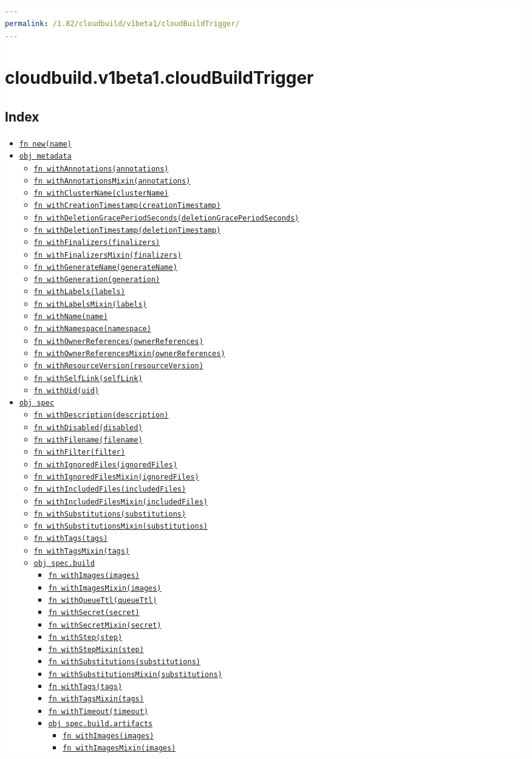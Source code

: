 ```yaml
---
permalink: /1.82/cloudbuild/v1beta1/cloudBuildTrigger/
---
```


# cloudbuild.v1beta1.cloudBuildTrigger



## Index

* [`fn new(name)`](#fn-new)
* [`obj metadata`](#obj-metadata)
  * [`fn withAnnotations(annotations)`](#fn-metadatawithannotations)
  * [`fn withAnnotationsMixin(annotations)`](#fn-metadatawithannotationsmixin)
  * [`fn withClusterName(clusterName)`](#fn-metadatawithclustername)
  * [`fn withCreationTimestamp(creationTimestamp)`](#fn-metadatawithcreationtimestamp)
  * [`fn withDeletionGracePeriodSeconds(deletionGracePeriodSeconds)`](#fn-metadatawithdeletiongraceperiodseconds)
  * [`fn withDeletionTimestamp(deletionTimestamp)`](#fn-metadatawithdeletiontimestamp)
  * [`fn withFinalizers(finalizers)`](#fn-metadatawithfinalizers)
  * [`fn withFinalizersMixin(finalizers)`](#fn-metadatawithfinalizersmixin)
  * [`fn withGenerateName(generateName)`](#fn-metadatawithgeneratename)
  * [`fn withGeneration(generation)`](#fn-metadatawithgeneration)
  * [`fn withLabels(labels)`](#fn-metadatawithlabels)
  * [`fn withLabelsMixin(labels)`](#fn-metadatawithlabelsmixin)
  * [`fn withName(name)`](#fn-metadatawithname)
  * [`fn withNamespace(namespace)`](#fn-metadatawithnamespace)
  * [`fn withOwnerReferences(ownerReferences)`](#fn-metadatawithownerreferences)
  * [`fn withOwnerReferencesMixin(ownerReferences)`](#fn-metadatawithownerreferencesmixin)
  * [`fn withResourceVersion(resourceVersion)`](#fn-metadatawithresourceversion)
  * [`fn withSelfLink(selfLink)`](#fn-metadatawithselflink)
  * [`fn withUid(uid)`](#fn-metadatawithuid)
* [`obj spec`](#obj-spec)
  * [`fn withDescription(description)`](#fn-specwithdescription)
  * [`fn withDisabled(disabled)`](#fn-specwithdisabled)
  * [`fn withFilename(filename)`](#fn-specwithfilename)
  * [`fn withFilter(filter)`](#fn-specwithfilter)
  * [`fn withIgnoredFiles(ignoredFiles)`](#fn-specwithignoredfiles)
  * [`fn withIgnoredFilesMixin(ignoredFiles)`](#fn-specwithignoredfilesmixin)
  * [`fn withIncludedFiles(includedFiles)`](#fn-specwithincludedfiles)
  * [`fn withIncludedFilesMixin(includedFiles)`](#fn-specwithincludedfilesmixin)
  * [`fn withSubstitutions(substitutions)`](#fn-specwithsubstitutions)
  * [`fn withSubstitutionsMixin(substitutions)`](#fn-specwithsubstitutionsmixin)
  * [`fn withTags(tags)`](#fn-specwithtags)
  * [`fn withTagsMixin(tags)`](#fn-specwithtagsmixin)
  * [`obj spec.build`](#obj-specbuild)
    * [`fn withImages(images)`](#fn-specbuildwithimages)
    * [`fn withImagesMixin(images)`](#fn-specbuildwithimagesmixin)
    * [`fn withQueueTtl(queueTtl)`](#fn-specbuildwithqueuettl)
    * [`fn withSecret(secret)`](#fn-specbuildwithsecret)
    * [`fn withSecretMixin(secret)`](#fn-specbuildwithsecretmixin)
    * [`fn withStep(step)`](#fn-specbuildwithstep)
    * [`fn withStepMixin(step)`](#fn-specbuildwithstepmixin)
    * [`fn withSubstitutions(substitutions)`](#fn-specbuildwithsubstitutions)
    * [`fn withSubstitutionsMixin(substitutions)`](#fn-specbuildwithsubstitutionsmixin)
    * [`fn withTags(tags)`](#fn-specbuildwithtags)
    * [`fn withTagsMixin(tags)`](#fn-specbuildwithtagsmixin)
    * [`fn withTimeout(timeout)`](#fn-specbuildwithtimeout)
    * [`obj spec.build.artifacts`](#obj-specbuildartifacts)
      * [`fn withImages(images)`](#fn-specbuildartifactswithimages)
      * [`fn withImagesMixin(images)`](#fn-specbuildartifactswithimagesmixin)